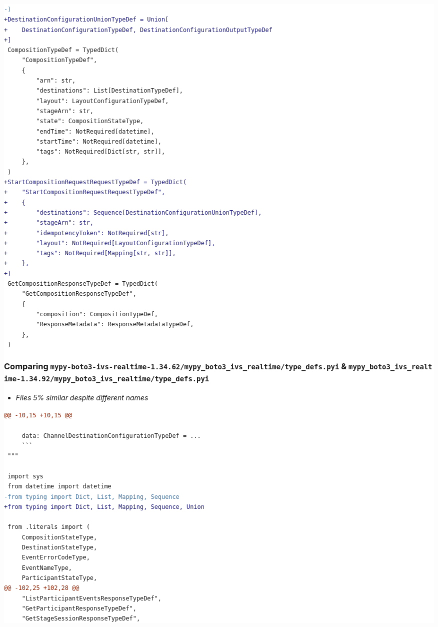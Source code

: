 ```diff
-)
+DestinationConfigurationUnionTypeDef = Union[
+    DestinationConfigurationTypeDef, DestinationConfigurationOutputTypeDef
+]
 CompositionTypeDef = TypedDict(
     "CompositionTypeDef",
     {
         "arn": str,
         "destinations": List[DestinationTypeDef],
         "layout": LayoutConfigurationTypeDef,
         "stageArn": str,
         "state": CompositionStateType,
         "endTime": NotRequired[datetime],
         "startTime": NotRequired[datetime],
         "tags": NotRequired[Dict[str, str]],
     },
 )
+StartCompositionRequestRequestTypeDef = TypedDict(
+    "StartCompositionRequestRequestTypeDef",
+    {
+        "destinations": Sequence[DestinationConfigurationUnionTypeDef],
+        "stageArn": str,
+        "idempotencyToken": NotRequired[str],
+        "layout": NotRequired[LayoutConfigurationTypeDef],
+        "tags": NotRequired[Mapping[str, str]],
+    },
+)
 GetCompositionResponseTypeDef = TypedDict(
     "GetCompositionResponseTypeDef",
     {
         "composition": CompositionTypeDef,
         "ResponseMetadata": ResponseMetadataTypeDef,
     },
 )
```

### Comparing `mypy-boto3-ivs-realtime-1.34.62/mypy_boto3_ivs_realtime/type_defs.pyi` & `mypy_boto3_ivs_realtime-1.34.92/mypy_boto3_ivs_realtime/type_defs.pyi`

 * *Files 5% similar despite different names*

```diff
@@ -10,15 +10,15 @@
 
     data: ChannelDestinationConfigurationTypeDef = ...
     ```
 """
 
 import sys
 from datetime import datetime
-from typing import Dict, List, Mapping, Sequence
+from typing import Dict, List, Mapping, Sequence, Union
 
 from .literals import (
     CompositionStateType,
     DestinationStateType,
     EventErrorCodeType,
     EventNameType,
     ParticipantStateType,
@@ -102,25 +102,28 @@
     "ListParticipantEventsResponseTypeDef",
     "GetParticipantResponseTypeDef",
     "GetStageSessionResponseTypeDef",
```